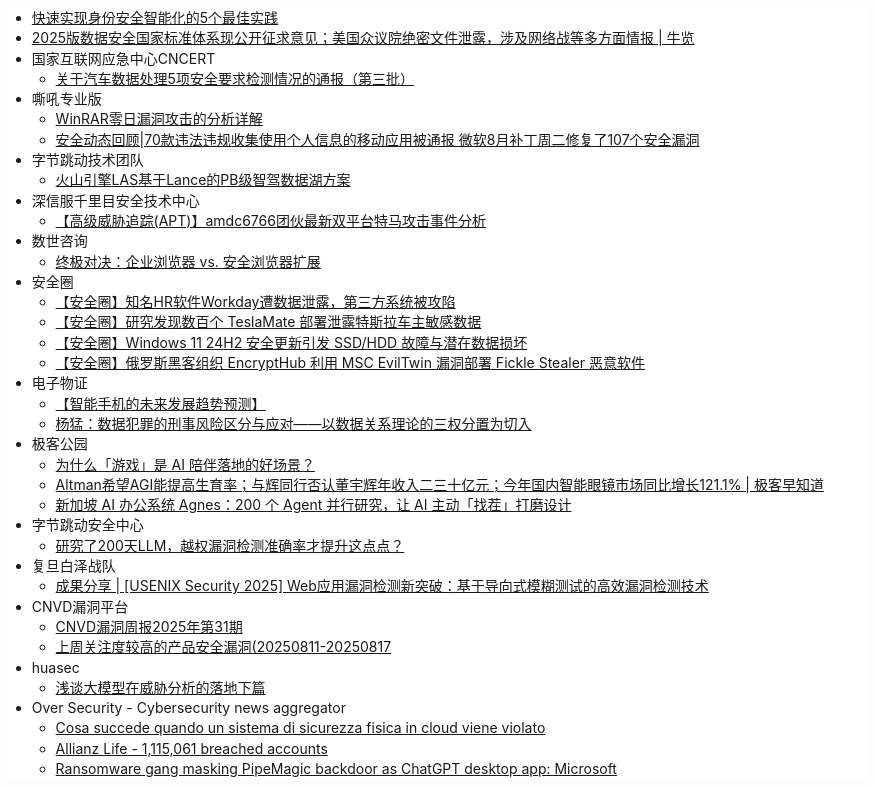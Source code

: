   - [快速实现身份安全智能化的5个最佳实践](https://mp.weixin.qq.com/s?__biz=MjM5Njc3NjM4MA==&mid=2651138342&idx=1&sn=5b0efc15c481c9d40f74fff4e7a296fb)
  - [2025版数据安全国家标准体系现公开征求意见；美国众议院绝密文件泄露，涉及网络战等多方面情报 | 牛览](https://mp.weixin.qq.com/s?__biz=MjM5Njc3NjM4MA==&mid=2651138342&idx=2&sn=a65f0dd54a12bc126652a3b69966ea50)
- 国家互联网应急中心CNCERT
  - [关于汽车数据处理5项安全要求检测情况的通报（第三批）](https://mp.weixin.qq.com/s?__biz=MzIwNDk0MDgxMw==&mid=2247500274&idx=1&sn=88ea969ff6e0512328ac12ed91a939b0)
- 嘶吼专业版
  - [WinRAR零日漏洞攻击的分析详解](https://mp.weixin.qq.com/s?__biz=MzI0MDY1MDU4MQ==&mid=2247584284&idx=1&sn=a1499ea1c90b5c328f983e2150ad1689)
  - [安全动态回顾|70款违法违规收集使用个人信息的移动应用被通报 微软8月补丁周二修复了107个安全漏洞](https://mp.weixin.qq.com/s?__biz=MzI0MDY1MDU4MQ==&mid=2247584284&idx=2&sn=040dd0fa476c39de2b6fbb311bf675fb)
- 字节跳动技术团队
  - [火山引擎LAS基于Lance的PB级智驾数据湖方案](https://mp.weixin.qq.com/s?__biz=MzI1MzYzMjE0MQ==&mid=2247516373&idx=1&sn=3b82782dd2eca76bca008422322077eb)
- 深信服千里目安全技术中心
  - [【高级威胁追踪(APT)】amdc6766团伙最新双平台特马攻击事件分析](https://mp.weixin.qq.com/s?__biz=Mzg2NjgzNjA5NQ==&mid=2247524545&idx=1&sn=d6b8b3abdcf7cde392298cc316b42c70)
- 数世咨询
  - [终极对决：企业浏览器 vs. 安全浏览器扩展](https://mp.weixin.qq.com/s?__biz=MzkxNzA3MTgyNg==&mid=2247539944&idx=1&sn=f6c86250065ce428ae75d9112c406927)
- 安全圈
  - [【安全圈】知名HR软件Workday遭数据泄露，第三方系统被攻陷](https://mp.weixin.qq.com/s?__biz=MzIzMzE4NDU1OQ==&mid=2652071237&idx=1&sn=1916041164a5dcac5983df12780a48b5)
  - [【安全圈】研究发现数百个 TeslaMate 部署泄露特斯拉车主敏感数据](https://mp.weixin.qq.com/s?__biz=MzIzMzE4NDU1OQ==&mid=2652071237&idx=2&sn=01d175c1fa949147ccd820de915f1356)
  - [【安全圈】Windows 11 24H2 安全更新引发 SSD/HDD 故障与潜在数据损坏](https://mp.weixin.qq.com/s?__biz=MzIzMzE4NDU1OQ==&mid=2652071237&idx=3&sn=5efcca6e4296fbe5ac613b0543f23e41)
  - [【安全圈】俄罗斯黑客组织 EncryptHub 利用 MSC EvilTwin 漏洞部署 Fickle Stealer 恶意软件](https://mp.weixin.qq.com/s?__biz=MzIzMzE4NDU1OQ==&mid=2652071237&idx=4&sn=697e0a6986a00b808ad82f4ab9ee0a33)
- 电子物证
  - [【智能手机的未来发展趋势预测】](https://mp.weixin.qq.com/s?__biz=MzAwNDcwMDgzMA==&mid=2651048575&idx=1&sn=4caa4e5a3ffea1f271c7b3b621b5d041)
  - [杨猛：数据犯罪的刑事风险区分与应对——以数据关系理论的三权分置为切入](https://mp.weixin.qq.com/s?__biz=MzAwNDcwMDgzMA==&mid=2651048575&idx=2&sn=1782d9dc6398c6617440385a0c9e6d40)
- 极客公园
  - [为什么「游戏」是 AI 陪伴落地的好场景？](https://mp.weixin.qq.com/s?__biz=MTMwNDMwODQ0MQ==&mid=2653085043&idx=1&sn=ca017540b64e83d294433ba0e5c22d5a)
  - [Altman希望AGI能提高生育率；与辉同行否认董宇辉年收入二三十亿元；今年国内智能眼镜市场同比增长121.1% | 极客早知道](https://mp.weixin.qq.com/s?__biz=MTMwNDMwODQ0MQ==&mid=2653084981&idx=1&sn=4fc11455dfb8ee5c306ca044c7974097)
  - [新加坡 AI 办公系统 Agnes：200 个 Agent 并行研究，让 AI 主动「找茬」打磨设计](https://mp.weixin.qq.com/s?__biz=MTMwNDMwODQ0MQ==&mid=2653084981&idx=2&sn=da18a341a6381ee6e2f97d3e3f0f4d92)
- 字节跳动安全中心
  - [研究了200天LLM，越权漏洞检测准确率才提升这点点？](https://mp.weixin.qq.com/s?__biz=MzUzMzcyMDYzMw==&mid=2247495380&idx=1&sn=d2e309e34ea2e3a88ee3e578e11d8197)
- 复旦白泽战队
  - [成果分享 | [USENIX Security 2025] Web应用漏洞检测新突破：基于导向式模糊测试的高效漏洞检测技术](https://mp.weixin.qq.com/s?__biz=MzU4NzUxOTI0OQ==&mid=2247495820&idx=1&sn=59299a7a5f763cde29a53b19759d287a)
- CNVD漏洞平台
  - [CNVD漏洞周报2025年第31期](https://mp.weixin.qq.com/s?__biz=MzU3ODM2NTg2Mg==&mid=2247496231&idx=1&sn=82c462da1da9c2618d21e0b001a18086)
  - [上周关注度较高的产品安全漏洞(20250811-20250817](https://mp.weixin.qq.com/s?__biz=MzU3ODM2NTg2Mg==&mid=2247496231&idx=2&sn=90b17ce5434b08dbbeb7f128aedb5cb5)
- huasec
  - [浅谈大模型在威胁分析的落地下篇](https://mp.weixin.qq.com/s?__biz=MzIyOTY1NDE5Mg==&mid=2247485278&idx=1&sn=803363b39ca90d36ca37c4a08f9285b7)
- Over Security - Cybersecurity news aggregator
  - [Cosa succede quando un sistema di sicurezza fisica in cloud viene violato](https://www.cybersecurity360.it/soluzioni-aziendali/cosa-succede-quando-un-sistema-di-sicurezza-fisica-in-cloud-viene-violato/)
  - [Allianz Life - 1,115,061 breached accounts](https://haveibeenpwned.com/Breach/AllianzLife)
  - [Ransomware gang masking PipeMagic backdoor as ChatGPT desktop app: Microsoft](https://therecord.media/ransomware-gang-masking-pipemagic-backdoor)